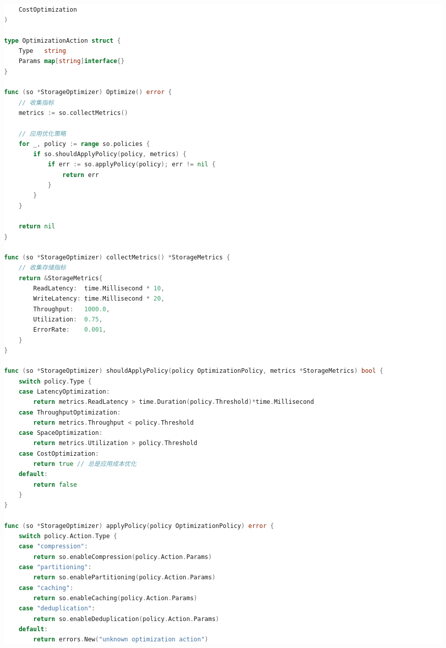 ```go
    CostOptimization
)

type OptimizationAction struct {
    Type   string
    Params map[string]interface{}
}

func (so *StorageOptimizer) Optimize() error {
    // 收集指标
    metrics := so.collectMetrics()
    
    // 应用优化策略
    for _, policy := range so.policies {
        if so.shouldApplyPolicy(policy, metrics) {
            if err := so.applyPolicy(policy); err != nil {
                return err
            }
        }
    }
    
    return nil
}

func (so *StorageOptimizer) collectMetrics() *StorageMetrics {
    // 收集存储指标
    return &StorageMetrics{
        ReadLatency:  time.Millisecond * 10,
        WriteLatency: time.Millisecond * 20,
        Throughput:   1000.0,
        Utilization:  0.75,
        ErrorRate:    0.001,
    }
}

func (so *StorageOptimizer) shouldApplyPolicy(policy OptimizationPolicy, metrics *StorageMetrics) bool {
    switch policy.Type {
    case LatencyOptimization:
        return metrics.ReadLatency > time.Duration(policy.Threshold)*time.Millisecond
    case ThroughputOptimization:
        return metrics.Throughput < policy.Threshold
    case SpaceOptimization:
        return metrics.Utilization > policy.Threshold
    case CostOptimization:
        return true // 总是应用成本优化
    default:
        return false
    }
}

func (so *StorageOptimizer) applyPolicy(policy OptimizationPolicy) error {
    switch policy.Action.Type {
    case "compression":
        return so.enableCompression(policy.Action.Params)
    case "partitioning":
        return so.enablePartitioning(policy.Action.Params)
    case "caching":
        return so.enableCaching(policy.Action.Params)
    case "deduplication":
        return so.enableDeduplication(policy.Action.Params)
    default:
        return errors.New("unknown optimization action")
```